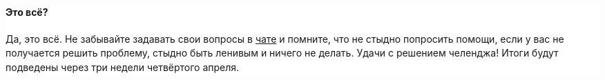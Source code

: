 #### Это всё?
Да, это всё. Не забывайте задавать свои вопросы в [чате](https://vk.com/wall-97408246_5831) и помните, что не стыдно попросить помощи, если у вас не получается решить проблему, стыдно быть ленивым и ничего не делать. Удачи с решением челенджа! Итоги будут подведены через три недели четвёртого апреля.